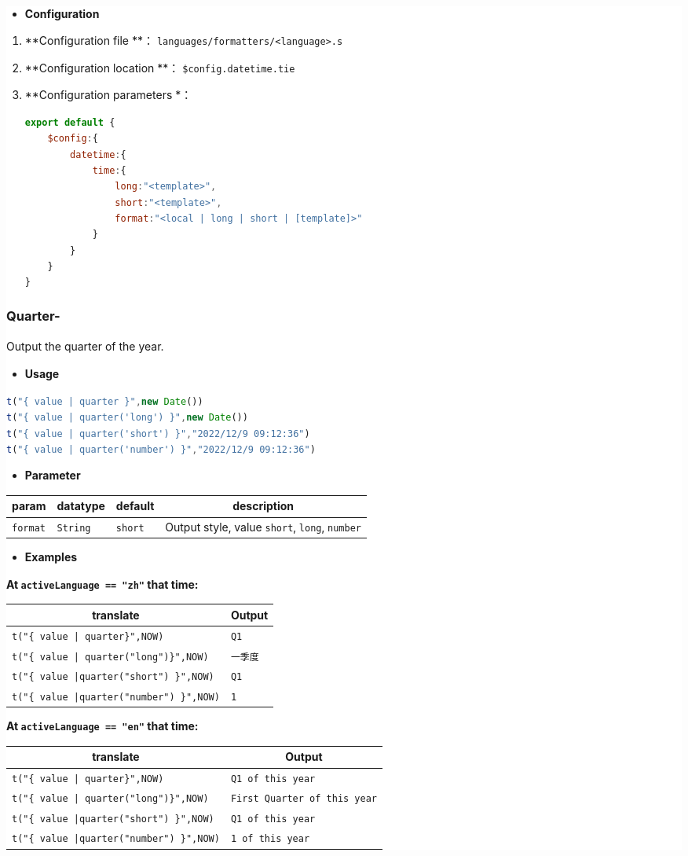 - **Configuration**

1. **Configuration file **： `languages/formatters/<language>.s`
2. **Configuration location **： `$config.datetime.tie`
3. **Configuration parameters *：
  
    ```javascript 
    export default {
        $config:{ 
            datetime:{
                time:{
                    long:"<template>",
                    short:"<template>",
                    format:"<local | long | short | [template]>"
                }
            }
        }
    }
    ```

### Quarter-
Output the quarter of the year.

- **Usage**

```javascript
t("{ value | quarter }",new Date())
t("{ value | quarter('long') }",new Date())
t("{ value | quarter('short') }","2022/12/9 09:12:36")      
t("{ value | quarter('number') }","2022/12/9 09:12:36")   
```

- **Parameter**

| param  | datatype  | default|  description |
| ---  | ---  | ---  |  ---  |
| `format` | `String`  | `short` |Output style, value `short`, `long`, `number`|

- **Examples**

**At `activeLanguage == "zh"` that time:**

| translate  |Output|
| --- | --- |
| `t("{ value \| quarter}",NOW)` | `Q1 ` |
| `t("{ value \| quarter("long")}",NOW)` | `一季度 ` |
| `t("{ value \|quarter("short") }",NOW)`| `Q1 `    |
| `t("{ value \|quarter("number") }",NOW)`| `1`    |

**At `activeLanguage == "en"` that time:**

| translate  |Output|
| --- | --- |
| `t("{ value \| quarter}",NOW)` | `Q1 of this year` |
| `t("{ value \| quarter("long")}",NOW)` | `First Quarter of this year` |
| `t("{ value \|quarter("short") }",NOW)`| `Q1 of this year`    |
| `t("{ value \|quarter("number") }",NOW)`| `1 of this year`    |
